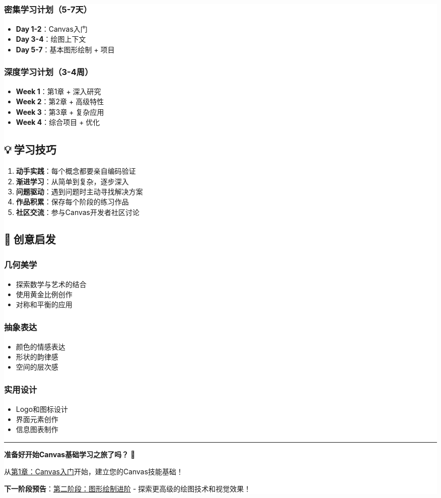 ### 密集学习计划（5-7天）
- **Day 1-2**：Canvas入门
- **Day 3-4**：绘图上下文
- **Day 5-7**：基本图形绘制 + 项目

### 深度学习计划（3-4周）
- **Week 1**：第1章 + 深入研究
- **Week 2**：第2章 + 高级特性
- **Week 3**：第3章 + 复杂应用
- **Week 4**：综合项目 + 优化

## 💡 学习技巧

1. **动手实践**：每个概念都要亲自编码验证
2. **渐进学习**：从简单到复杂，逐步深入
3. **问题驱动**：遇到问题时主动寻找解决方案
4. **作品积累**：保存每个阶段的练习作品
5. **社区交流**：参与Canvas开发者社区讨论

## 🎨 创意启发

### 几何美学
- 探索数学与艺术的结合
- 使用黄金比例创作
- 对称和平衡的应用

### 抽象表达
- 颜色的情感表达
- 形状的韵律感
- 空间的层次感

### 实用设计
- Logo和图标设计
- 界面元素创作
- 信息图表制作

---

**准备好开始Canvas基础学习之旅了吗？** 🎯

从[第1章：Canvas入门](01-canvas-basics.md)开始，建立您的Canvas技能基础！

**下一阶段预告**：[第二阶段：图形绘制进阶](../02-graphics/README.md) - 探索更高级的绘图技术和视觉效果！ 